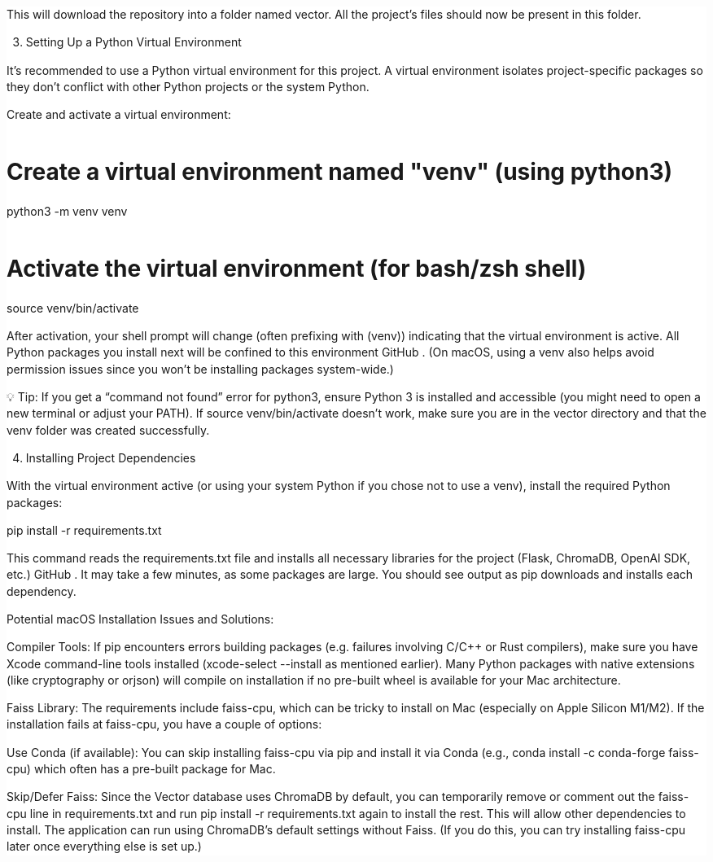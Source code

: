 This will download the repository into a folder named vector. All the project’s files should now be present in this folder.

3. Setting Up a Python Virtual Environment

It’s recommended to use a Python virtual environment for this project. A virtual environment isolates project-specific packages so they don’t conflict with other Python projects or the system Python.

Create and activate a virtual environment:

# Create a virtual environment named "venv" (using python3)
python3 -m venv venv

# Activate the virtual environment (for bash/zsh shell)
source venv/bin/activate


After activation, your shell prompt will change (often prefixing with (venv)) indicating that the virtual environment is active. All Python packages you install next will be confined to this environment
GitHub
. (On macOS, using a venv also helps avoid permission issues since you won’t be installing packages system-wide.)

💡 Tip: If you get a “command not found” error for python3, ensure Python 3 is installed and accessible (you might need to open a new terminal or adjust your PATH). If source venv/bin/activate doesn’t work, make sure you are in the vector directory and that the venv folder was created successfully.

4. Installing Project Dependencies

With the virtual environment active (or using your system Python if you chose not to use a venv), install the required Python packages:

pip install -r requirements.txt


This command reads the requirements.txt file and installs all necessary libraries for the project (Flask, ChromaDB, OpenAI SDK, etc.)
GitHub
. It may take a few minutes, as some packages are large. You should see output as pip downloads and installs each dependency.

Potential macOS Installation Issues and Solutions:

Compiler Tools: If pip encounters errors building packages (e.g. failures involving C/C++ or Rust compilers), make sure you have Xcode command-line tools installed (xcode-select --install as mentioned earlier). Many Python packages with native extensions (like cryptography or orjson) will compile on installation if no pre-built wheel is available for your Mac architecture.

Faiss Library: The requirements include faiss-cpu, which can be tricky to install on Mac (especially on Apple Silicon M1/M2). If the installation fails at faiss-cpu, you have a couple of options:

Use Conda (if available): You can skip installing faiss-cpu via pip and install it via Conda (e.g., conda install -c conda-forge faiss-cpu) which often has a pre-built package for Mac.

Skip/Defer Faiss: Since the Vector database uses ChromaDB by default, you can temporarily remove or comment out the faiss-cpu line in requirements.txt and run pip install -r requirements.txt again to install the rest. This will allow other dependencies to install. The application can run using ChromaDB’s default settings without Faiss. (If you do this, you can try installing faiss-cpu later once everything else is set up.)
